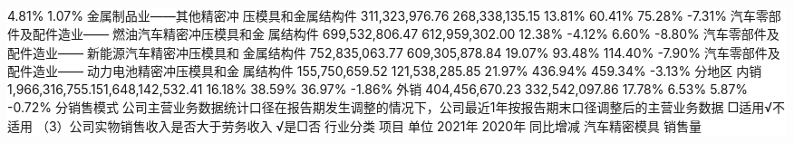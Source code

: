 4.81%
1.07%
金属制品业——其他精密冲
压模具和金属结构件
311,323,976.76
268,338,135.15
13.81%
60.41%
75.28%
-7.31%
汽车零部件及配件造业——
燃油汽车精密冲压模具和金
属结构件
699,532,806.47
612,959,302.00
12.38%
-4.12%
6.60%
-8.80%
汽车零部件及配件造业——
新能源汽车精密冲压模具和
金属结构件
752,835,063.77
609,305,878.84
19.07%
93.48%
114.40%
-7.90%
汽车零部件及配件造业——
动力电池精密冲压模具和金
属结构件
155,750,659.52
121,538,285.85
21.97%
436.94%
459.34%
-3.13%
分地区
内销
1,966,316,755.151,648,142,532.41
16.18%
38.59%
36.97%
-1.86%
外销
404,456,670.23
332,542,097.86
17.78%
6.53%
5.87%
-0.72%
分销售模式
公司主营业务数据统计口径在报告期发生调整的情况下，公司最近1年按报告期末口径调整后的主营业务数据
□适用√不适用
（3）公司实物销售收入是否大于劳务收入
√是□否
行业分类
项目
单位
2021年
2020年
同比增减
汽车精密模具
销售量